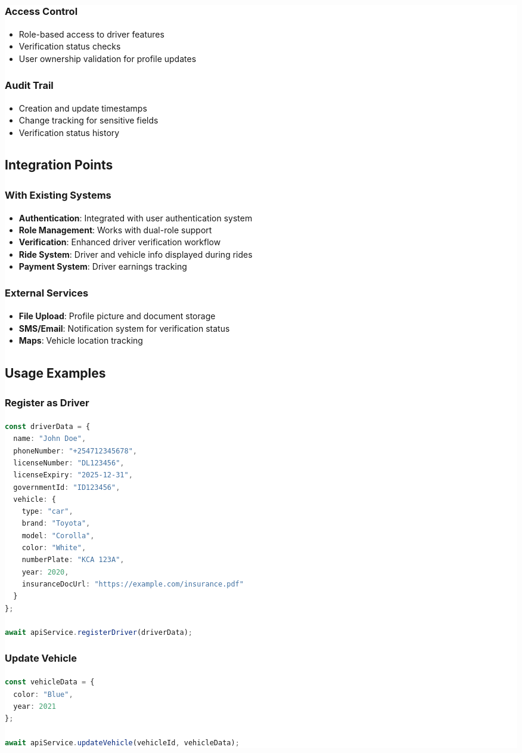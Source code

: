 ### Access Control
- Role-based access to driver features
- Verification status checks
- User ownership validation for profile updates

### Audit Trail
- Creation and update timestamps
- Change tracking for sensitive fields
- Verification status history

## Integration Points

### With Existing Systems
- **Authentication**: Integrated with user authentication system
- **Role Management**: Works with dual-role support
- **Verification**: Enhanced driver verification workflow
- **Ride System**: Driver and vehicle info displayed during rides
- **Payment System**: Driver earnings tracking

### External Services
- **File Upload**: Profile picture and document storage
- **SMS/Email**: Notification system for verification status
- **Maps**: Vehicle location tracking

## Usage Examples

### Register as Driver
```typescript
const driverData = {
  name: "John Doe",
  phoneNumber: "+254712345678",
  licenseNumber: "DL123456",
  licenseExpiry: "2025-12-31",
  governmentId: "ID123456",
  vehicle: {
    type: "car",
    brand: "Toyota",
    model: "Corolla",
    color: "White",
    numberPlate: "KCA 123A",
    year: 2020,
    insuranceDocUrl: "https://example.com/insurance.pdf"
  }
};

await apiService.registerDriver(driverData);
```

### Update Vehicle
```typescript
const vehicleData = {
  color: "Blue",
  year: 2021
};

await apiService.updateVehicle(vehicleId, vehicleData);
```

